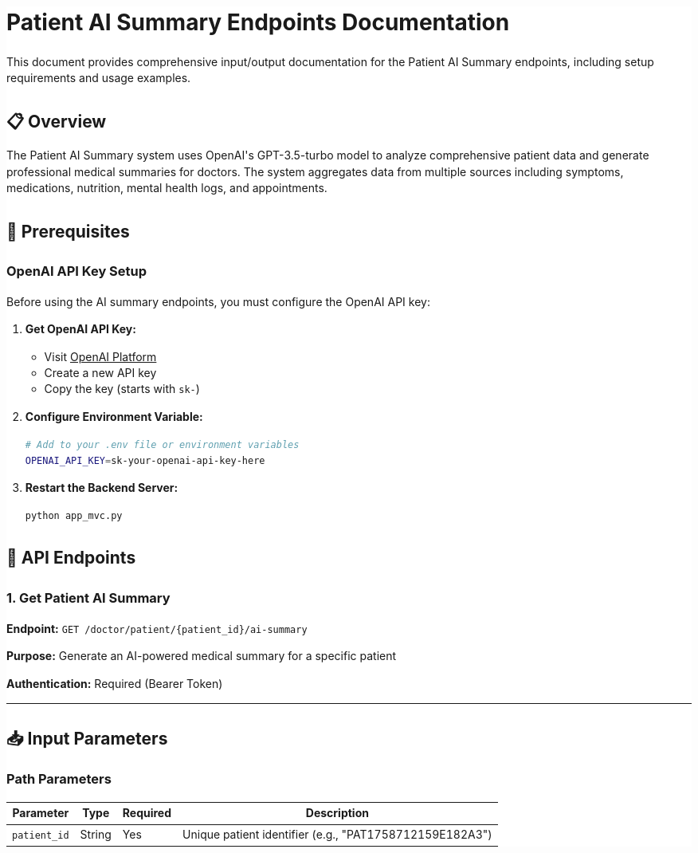 # Patient AI Summary Endpoints Documentation

This document provides comprehensive input/output documentation for the Patient AI Summary endpoints, including setup requirements and usage examples.

## 📋 Overview

The Patient AI Summary system uses OpenAI's GPT-3.5-turbo model to analyze comprehensive patient data and generate professional medical summaries for doctors. The system aggregates data from multiple sources including symptoms, medications, nutrition, mental health logs, and appointments.

## 🔧 Prerequisites

### OpenAI API Key Setup
Before using the AI summary endpoints, you must configure the OpenAI API key:

1. **Get OpenAI API Key:**
   - Visit [OpenAI Platform](https://platform.openai.com/api-keys)
   - Create a new API key
   - Copy the key (starts with `sk-`)

2. **Configure Environment Variable:**
   ```bash
   # Add to your .env file or environment variables
   OPENAI_API_KEY=sk-your-openai-api-key-here
   ```

3. **Restart the Backend Server:**
   ```bash
   python app_mvc.py
   ```

## 🚀 API Endpoints

### 1. Get Patient AI Summary

**Endpoint:** `GET /doctor/patient/{patient_id}/ai-summary`

**Purpose:** Generate an AI-powered medical summary for a specific patient

**Authentication:** Required (Bearer Token)

---

## 📥 Input Parameters

### Path Parameters
| Parameter | Type | Required | Description |
|-----------|------|----------|-------------|
| `patient_id` | String | Yes | Unique patient identifier (e.g., "PAT1758712159E182A3") |
